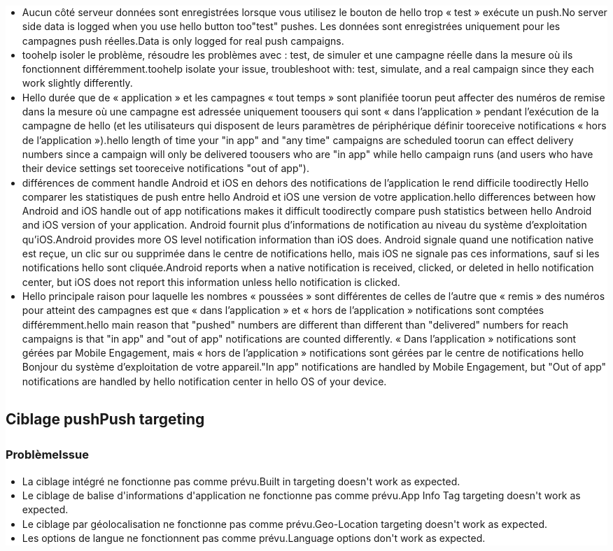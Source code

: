 * <span data-ttu-id="0a0b8-148">Aucun côté serveur données sont enregistrées lorsque vous utilisez le bouton de hello trop « test » exécute un push.</span><span class="sxs-lookup"><span data-stu-id="0a0b8-148">No server side data is logged when you use hello button too"test" pushes.</span></span> <span data-ttu-id="0a0b8-149">Les données sont enregistrées uniquement pour les campagnes push réelles.</span><span class="sxs-lookup"><span data-stu-id="0a0b8-149">Data is only logged for real push campaigns.</span></span>
* <span data-ttu-id="0a0b8-150">toohelp isoler le problème, résoudre les problèmes avec : test, de simuler et une campagne réelle dans la mesure où ils fonctionnent différemment.</span><span class="sxs-lookup"><span data-stu-id="0a0b8-150">toohelp isolate your issue, troubleshoot with: test, simulate, and a real campaign since they each work slightly differently.</span></span>
* <span data-ttu-id="0a0b8-151">Hello durée que de « application » et les campagnes « tout temps » sont planifiée toorun peut affecter des numéros de remise dans la mesure où une campagne est adressée uniquement toousers qui sont « dans l’application » pendant l’exécution de la campagne de hello (et les utilisateurs qui disposent de leurs paramètres de périphérique définir tooreceive notifications « hors de l’application »).</span><span class="sxs-lookup"><span data-stu-id="0a0b8-151">hello length of time your "in app" and "any time" campaigns are scheduled toorun can effect delivery numbers since a campaign will only be delivered toousers who are "in app" while hello campaign runs (and users who have their device settings set tooreceive notifications "out of app").</span></span>
* <span data-ttu-id="0a0b8-152">différences de comment handle Android et iOS en dehors des notifications de l’application le rend difficile toodirectly Hello comparer les statistiques de push entre hello Android et iOS une version de votre application.</span><span class="sxs-lookup"><span data-stu-id="0a0b8-152">hello differences between how Android and iOS handle out of app notifications makes it difficult toodirectly compare push statistics between hello Android and iOS version of your application.</span></span> <span data-ttu-id="0a0b8-153">Android fournit plus d’informations de notification au niveau du système d’exploitation qu’iOS.</span><span class="sxs-lookup"><span data-stu-id="0a0b8-153">Android provides more OS level notification information than iOS does.</span></span> <span data-ttu-id="0a0b8-154">Android signale quand une notification native est reçue, un clic sur ou supprimée dans le centre de notifications hello, mais iOS ne signale pas ces informations, sauf si les notifications hello sont cliquée.</span><span class="sxs-lookup"><span data-stu-id="0a0b8-154">Android reports when a native notification is received, clicked, or deleted in hello notification center, but iOS does not report this information unless hello notification is clicked.</span></span> 
* <span data-ttu-id="0a0b8-155">Hello principale raison pour laquelle les nombres « poussées » sont différentes de celles de l’autre que « remis » des numéros pour atteint des campagnes est que « dans l’application » et « hors de l’application » notifications sont comptées différemment.</span><span class="sxs-lookup"><span data-stu-id="0a0b8-155">hello main reason that "pushed" numbers are different than different than "delivered" numbers for reach campaigns is that "in app" and "out of app" notifications are counted differently.</span></span> <span data-ttu-id="0a0b8-156">« Dans l’application » notifications sont gérées par Mobile Engagement, mais « hors de l’application » notifications sont gérées par le centre de notifications hello Bonjour du système d’exploitation de votre appareil.</span><span class="sxs-lookup"><span data-stu-id="0a0b8-156">"In app" notifications are handled by Mobile Engagement, but "Out of app" notifications are handled by hello notification center in hello OS of your device.</span></span>

## <a name="push-targeting"></a><span data-ttu-id="0a0b8-157">Ciblage push</span><span class="sxs-lookup"><span data-stu-id="0a0b8-157">Push targeting</span></span>
### <a name="issue"></a><span data-ttu-id="0a0b8-158">Problème</span><span class="sxs-lookup"><span data-stu-id="0a0b8-158">Issue</span></span>
* <span data-ttu-id="0a0b8-159">La ciblage intégré ne fonctionne pas comme prévu.</span><span class="sxs-lookup"><span data-stu-id="0a0b8-159">Built in targeting doesn't work as expected.</span></span>
* <span data-ttu-id="0a0b8-160">Le ciblage de balise d'informations d'application ne fonctionne pas comme prévu.</span><span class="sxs-lookup"><span data-stu-id="0a0b8-160">App Info Tag targeting doesn't work as expected.</span></span>
* <span data-ttu-id="0a0b8-161">Le ciblage par géolocalisation ne fonctionne pas comme prévu.</span><span class="sxs-lookup"><span data-stu-id="0a0b8-161">Geo-Location targeting doesn't work as expected.</span></span>
* <span data-ttu-id="0a0b8-162">Les options de langue ne fonctionnent pas comme prévu.</span><span class="sxs-lookup"><span data-stu-id="0a0b8-162">Language options don't work as expected.</span></span>
